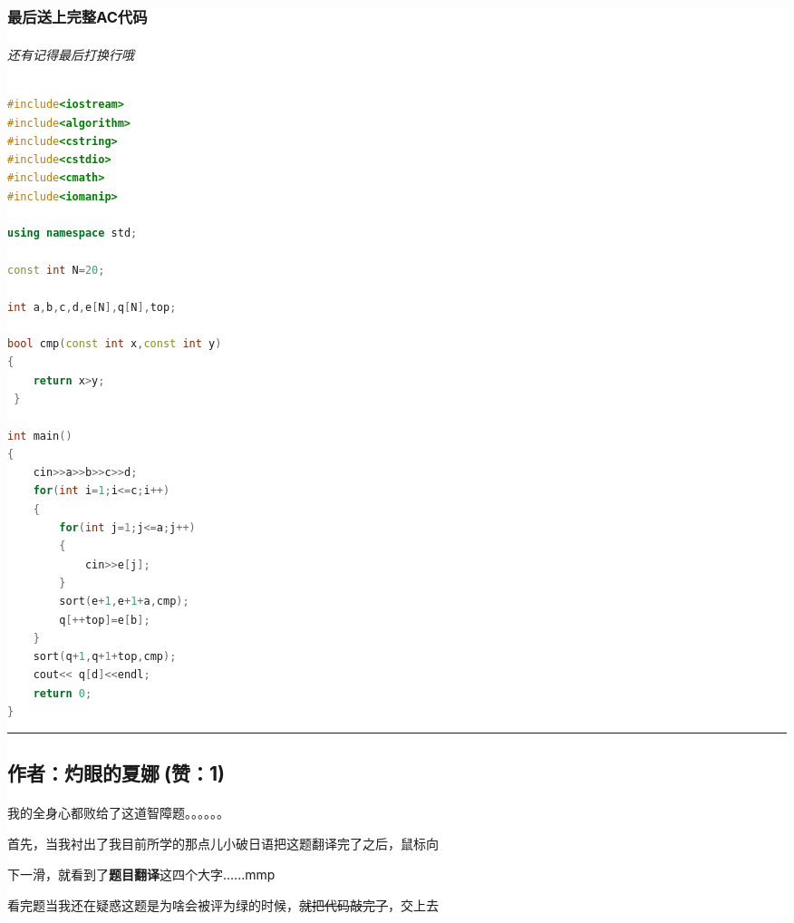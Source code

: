 ### 最后送上完整AC代码

###### 还有记得最后打换行哦

```cpp
#include<iostream>
#include<algorithm>
#include<cstring>
#include<cstdio>
#include<cmath>
#include<iomanip>

using namespace std;

const int N=20;

int a,b,c,d,e[N],q[N],top;

bool cmp(const int x,const int y)
{
	return x>y;
 } 

int main()
{
	cin>>a>>b>>c>>d;
	for(int i=1;i<=c;i++)
	{
		for(int j=1;j<=a;j++)
		{
			cin>>e[j];
		}
		sort(e+1,e+1+a,cmp);
		q[++top]=e[b];
	}
	sort(q+1,q+1+top,cmp);
	cout<< q[d]<<endl;
	return 0;
}
```


---

## 作者：灼眼的夏娜 (赞：1)

我的全身心都败给了这道智障题。。。。。。

首先，当我衬出了我目前所学的那点儿小破日语把这题翻译完了之后，鼠标向

下一滑，就看到了**题目翻译**这四个大字......mmp

看完题当我还在疑惑这题是为啥会被评为绿的时候，~~就把代码敲完了~~，交上去


[problemUrl]: https://atcoder.jp/contests/qupc2014/tasks/qupc2014_a